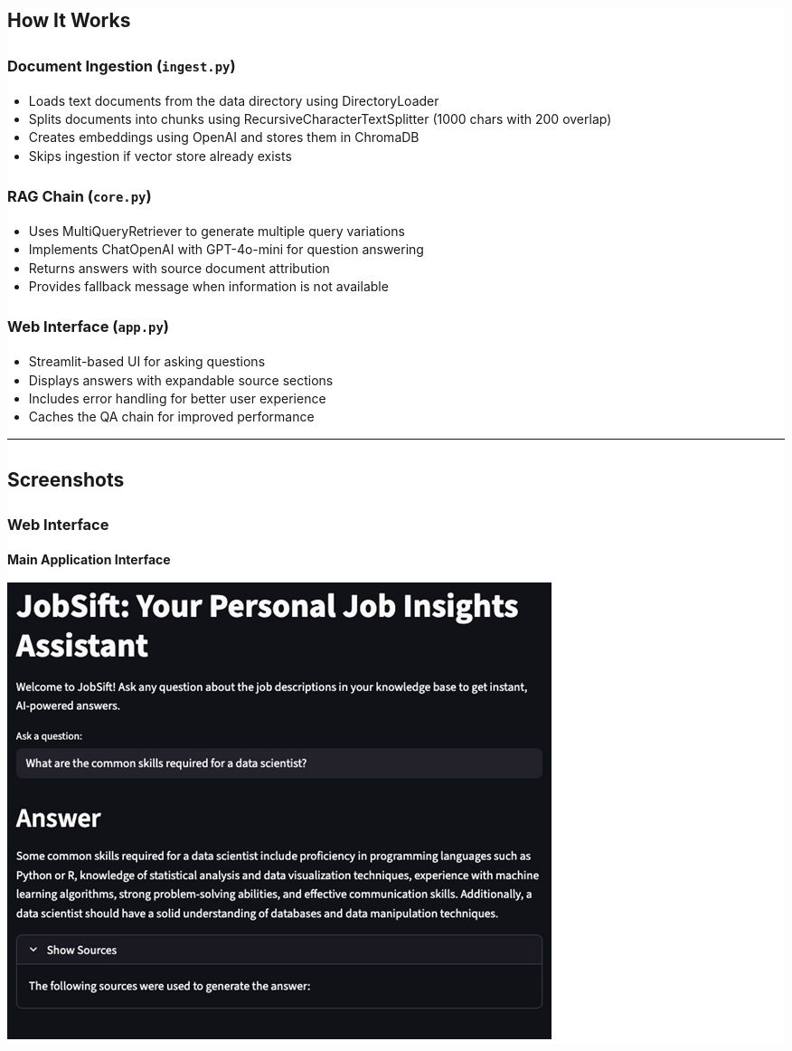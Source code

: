 
## How It Works

### Document Ingestion (`ingest.py`)
- Loads text documents from the data directory using DirectoryLoader
- Splits documents into chunks using RecursiveCharacterTextSplitter (1000 chars with 200 overlap)
- Creates embeddings using OpenAI and stores them in ChromaDB
- Skips ingestion if vector store already exists

### RAG Chain (`core.py`)
- Uses MultiQueryRetriever to generate multiple query variations
- Implements ChatOpenAI with GPT-4o-mini for question answering
- Returns answers with source document attribution
- Provides fallback message when information is not available

### Web Interface (`app.py`)
- Streamlit-based UI for asking questions
- Displays answers with expandable source sections
- Includes error handling for better user experience
- Caches the QA chain for improved performance

---

## Screenshots

### Web Interface

**Main Application Interface**

![Streamlit Web Interface](./assets/screenshots/streamlit-web-interface.png)
